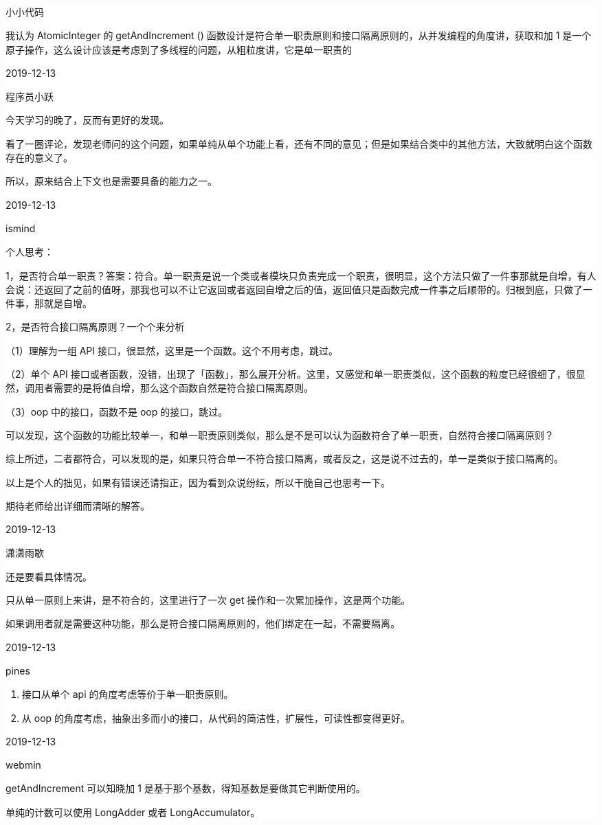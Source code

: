 小小代码

我认为 AtomicInteger 的 getAndIncrement () 函数设计是符合单一职责原则和接口隔离原则的，从并发编程的角度讲，获取和加 1 是一个原子操作，这么设计应该是考虑到了多线程的问题，从粗粒度讲，它是单一职责的

2019-12-13

程序员小跃

今天学习的晚了，反而有更好的发现。

看了一圈评论，发现老师问的这个问题，如果单纯从单个功能上看，还有不同的意见；但是如果结合类中的其他方法，大致就明白这个函数存在的意义了。

所以，原来结合上下文也是需要具备的能力之一。

2019-12-13

ismind

个人思考：

1，是否符合单一职责？答案：符合。单一职责是说一个类或者模块只负责完成一个职责，很明显，这个方法只做了一件事那就是自增，有人会说：还返回了之前的值呀，那我也可以不让它返回或者返回自增之后的值，返回值只是函数完成一件事之后顺带的。归根到底，只做了一件事，那就是自增。

2，是否符合接口隔离原则？一个个来分析

（1）理解为一组 API 接口，很显然，这里是一个函数。这个不用考虑，跳过。

（2）单个 API 接口或者函数，没错，出现了「函数」，那么展开分析。这里，又感觉和单一职责类似，这个函数的粒度已经很细了，很显然，调用者需要的是将值自增，那么这个函数自然是符合接口隔离原则。

（3）oop 中的接口，函数不是 oop 的接口，跳过。

可以发现，这个函数的功能比较单一，和单一职责原则类似，那么是不是可以认为函数符合了单一职责，自然符合接口隔离原则？

综上所述，二者都符合，可以发现的是，如果只符合单一不符合接口隔离，或者反之，这是说不过去的，单一是类似于接口隔离的。

以上是个人的拙见，如果有错误还请指正，因为看到众说纷纭，所以干脆自己也思考一下。

期待老师给出详细而清晰的解答。

2019-12-13

潇潇雨歇

还是要看具体情况。

只从单一原则上来讲，是不符合的，这里进行了一次 get 操作和一次累加操作，这是两个功能。

如果调用者就是需要这种功能，那么是符合接口隔离原则的，他们绑定在一起，不需要隔离。

2019-12-13

pines

1. 接口从单个 api 的角度考虑等价于单一职责原则。

2. 从 oop 的角度考虑，抽象出多而小的接口，从代码的简洁性，扩展性，可读性都变得更好。

2019-12-13

webmin

getAndIncrement 可以知晓加 1 是基于那个基数，得知基数是要做其它判断使用的。

单纯的计数可以使用 LongAdder 或者 LongAccumulator。
